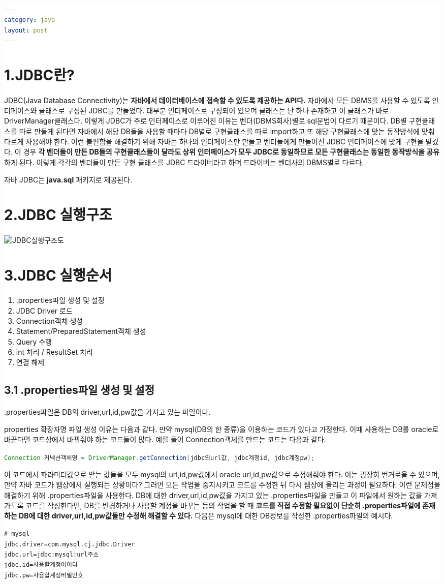 ```yaml
---
category: java
layout: post
---
```


# 1.JDBC란?
JDBC(Java Database Connectivity)는 **자바에서 데이터베이스에 접속할 수 있도록 제공하는 API다.** 자바에서 모든 DBMS를 사용할 수 있도록 인터페이스와 클래스로 구성된 JDBC를 만들었다. 대부분 인터페이스로 구성되어 있으며 클래스는 단 하나 존재하고 이 클래스가 바로 DriverManager클래스다. 이렇게 JDBC가 주로 인터페이스로 이루어진 이유는 벤더(DBMS회사)별로 sql문법이 다르기 때문이다. DB별 구현클래스를 따로 만들게 된다면 자바에서 해당 DB들을 사용할 때마다 DB별로 구현클래스를 따로 import하고 또 해당 구현클래스에 맞는 동작방식에 맞춰 다르게 사용해야 한다. 이런 불편함을 해결하기 위해 자바는 하나의 인터페이스만 만들고 벤더들에게 만들어진 JDBC 인터페이스에 맞게 구현을 맡겼다. 이 경우 **각 벤더들이 만든 DB들의 구현클래스들이 달라도 상위 인터페이스가 모두 JDBC로 동일하므로 모든 구현클래스는 동일한 동작방식을 공유**하게 된다. 이렇게 각각의 벤더들이 만든 구현 클래스를 JDBC 드라이버라고 하며 드라이버는 벤더사의 DBMS별로 다르다.          

자바 JDBC는 **java.sql** 패키지로 제공된다.


# 2.JDBC 실행구조
<img width="516" alt="JDBC실행구조도" src="https://user-images.githubusercontent.com/96512568/173715808-06d450a6-c808-4739-a51b-a448e87229e1.png">

# 3.JDBC 실행순서
1. .properties파일 생성 및 설정
1. JDBC Driver 로드
2. Connection객체 생성
3. Statement/PreparedStatement객체 생성
4. Query 수행
5. int 처리 / ResultSet 처리
6. 연결 해제

## 3.1 .properties파일 생성 및 설정
.properties파일은 DB의 driver,url,id,pw값을 가지고 있는 파일이다.        

properties 확장자명 파일 생성 이유는 다음과 같다. 만약 mysql(DB의 한 종류)을 이용하는 코드가 있다고 가정한다. 이때 사용하는 DB를 oracle로 바꾼다면 코드상에서 바꿔줘야 하는 코드들이 많다. 예를 들어 Connection객체를 만드는 코드는 다음과 같다.

```java
Connection 커넥션객체명 = DriverManager.getConnection(jdbc의url값, jdbc계정id, jdbc계정pw);
```

이 코드에서 파라미터값으로 받는 값들을 모두 mysql의 url,id,pw값에서 oracle url,id,pw값으로 수정해줘야 한다. 이는 굉장히 번거로울 수 있으며, 만약 자바 코드가 웹상에서 실행되는 상황이다? 그러면 모든 작업을 중지시키고 코드를 수정한 뒤 다시 웹상에 올리는 과정이 필요하다. 이런 문제점을 해결하기 위해 .properties파일을 사용한다. DB에 대한 driver,url,id,pw값을 가지고 있는 .properties파일을 만들고 이 파일에서 원하는 값을 가져가도록 코드를 작성한다면, DB를 변경하거나 사용할 계정을 바꾸는 등의 작업을 할 때 **코드를 직접 수정할 필요없이 단순히 .properties파일에 존재하는 DB에 대한 driver,url,id,pw값들만 수정해 해결할 수 있다.** 다음은 mysql에 대한 DB정보를 작성한 .properties파일의 예시다.           

```
# mysql
jdbc.driver=com.mysql.cj.jdbc.Driver
jdbc.url=jdbc:mysql:url주소
jdbc.id=사용할계정아이디
jdbc.pw=사용할계정비밀번호
```
